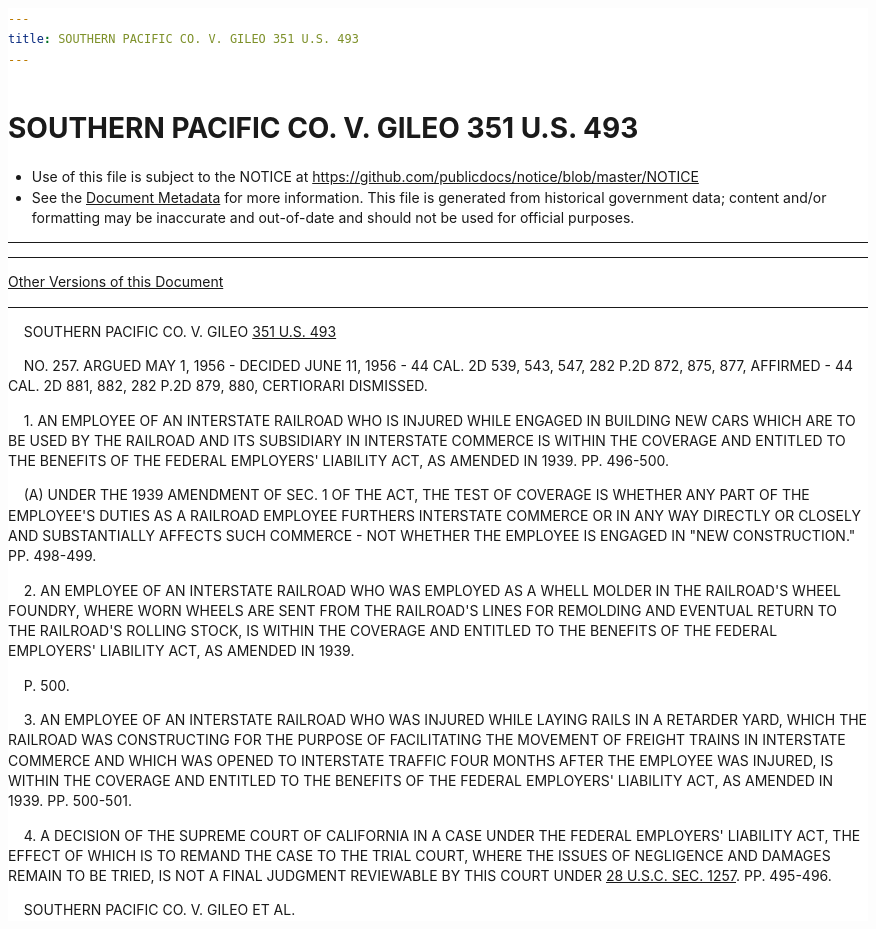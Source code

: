 ```yaml
---
title: SOUTHERN PACIFIC CO. V. GILEO 351 U.S. 493
---
```


# SOUTHERN PACIFIC CO. V. GILEO 351 U.S. 493

* Use of this file is subject to the NOTICE at https://github.com/publicdocs/notice/blob/master/NOTICE
* See the [Document Metadata](../../../index.md) for more information.
  This file is generated from historical government data; content and/or formatting may be inaccurate and out-of-date and should not be used for official purposes.

----------
----------

[Other Versions of this Document](https://publicdocs.github.io/go/links?ns=uslm-x&ref=%2Fus%2Fcourts%2Fscotus%2FusReporter%2F351%2F493)

----------

    SOUTHERN PACIFIC CO. V. GILEO [351 U.S. 493][/us/courts/scotus/usReporter/351/493]

    NO. 257.  ARGUED MAY 1, 1956 - DECIDED JUNE 11, 1956 - 44 CAL. 2D 539, 543, 547, 282 P.2D 872, 875, 877, AFFIRMED - 44 CAL. 2D 881, 882, 282 P.2D 879, 880, CERTIORARI DISMISSED.

    1.  AN EMPLOYEE OF AN INTERSTATE RAILROAD WHO IS INJURED WHILE ENGAGED IN BUILDING NEW CARS WHICH ARE TO BE USED BY THE RAILROAD AND ITS SUBSIDIARY IN INTERSTATE COMMERCE IS WITHIN THE COVERAGE AND ENTITLED TO THE BENEFITS OF THE FEDERAL EMPLOYERS' LIABILITY ACT, AS AMENDED IN 1939.  PP. 496-500.

    (A)  UNDER THE 1939 AMENDMENT OF SEC. 1 OF THE ACT, THE TEST OF COVERAGE IS WHETHER ANY PART OF THE EMPLOYEE'S DUTIES AS A RAILROAD EMPLOYEE FURTHERS INTERSTATE COMMERCE OR IN ANY WAY DIRECTLY OR CLOSELY AND SUBSTANTIALLY AFFECTS SUCH COMMERCE - NOT WHETHER THE EMPLOYEE IS ENGAGED IN "NEW CONSTRUCTION."  PP. 498-499.

    2.  AN EMPLOYEE OF AN INTERSTATE RAILROAD WHO WAS EMPLOYED AS A WHELL MOLDER IN THE RAILROAD'S WHEEL FOUNDRY, WHERE WORN WHEELS ARE SENT FROM THE RAILROAD'S LINES FOR REMOLDING AND EVENTUAL RETURN TO THE RAILROAD'S ROLLING STOCK, IS WITHIN THE COVERAGE AND ENTITLED TO THE BENEFITS OF THE FEDERAL EMPLOYERS' LIABILITY ACT, AS AMENDED IN 1939.

    P. 500.

    3.  AN EMPLOYEE OF AN INTERSTATE RAILROAD WHO WAS INJURED WHILE LAYING RAILS IN A RETARDER YARD, WHICH THE RAILROAD WAS CONSTRUCTING FOR THE PURPOSE OF FACILITATING THE MOVEMENT OF FREIGHT TRAINS IN INTERSTATE COMMERCE AND WHICH WAS OPENED TO INTERSTATE TRAFFIC FOUR MONTHS AFTER THE EMPLOYEE WAS INJURED, IS WITHIN THE COVERAGE AND ENTITLED TO THE BENEFITS OF THE FEDERAL EMPLOYERS' LIABILITY ACT, AS AMENDED IN 1939.  PP. 500-501.

    4.  A DECISION OF THE SUPREME COURT OF CALIFORNIA IN A CASE UNDER THE FEDERAL EMPLOYERS' LIABILITY ACT, THE EFFECT OF WHICH IS TO REMAND THE CASE TO THE TRIAL COURT, WHERE THE ISSUES OF NEGLIGENCE AND DAMAGES REMAIN TO BE TRIED, IS NOT A FINAL JUDGMENT REVIEWABLE BY THIS COURT UNDER [28 U.S.C. SEC. 1257][/us/usc/t28/s1257].  PP. 495-496.

    SOUTHERN PACIFIC CO. V. GILEO ET AL.


[/us/courts/scotus/usReporter/351/493]: https://publicdocs.github.io/go/links?ns=uslm-x&ref=%2Fus%2Fcourts%2Fscotus%2FusReporter%2F351%2F493
[/us/usc/t28/s1257]: https://publicdocs.github.io/go/links?ns=uslm&ref=%2Fus%2Fusc%2Ft28%2Fs1257
[/us/courts/scotus/usReporter/350/818]: https://publicdocs.github.io/go/links?ns=uslm-x&ref=%2Fus%2Fcourts%2Fscotus%2FusReporter%2F350%2F818
[/us/courts/scotus/usReporter/331/543]: https://publicdocs.github.io/go/links?ns=uslm-x&ref=%2Fus%2Fcourts%2Fscotus%2FusReporter%2F331%2F543
[/us/usc/t28/s1257]: https://publicdocs.github.io/go/links?ns=uslm&ref=%2Fus%2Fusc%2Ft28%2Fs1257
[/us/courts/scotus/usReporter/239/556]: https://publicdocs.github.io/go/links?ns=uslm-x&ref=%2Fus%2Fcourts%2Fscotus%2FusReporter%2F239%2F556
[/us/courts/scotus/usReporter/243/43]: https://publicdocs.github.io/go/links?ns=uslm-x&ref=%2Fus%2Fcourts%2Fscotus%2FusReporter%2F243%2F43
[/us/courts/scotus/usReporter/243/188]: https://publicdocs.github.io/go/links?ns=uslm-x&ref=%2Fus%2Fcourts%2Fscotus%2FusReporter%2F243%2F188
[/us/courts/scotus/usReporter/229/146]: https://publicdocs.github.io/go/links?ns=uslm-x&ref=%2Fus%2Fcourts%2Fscotus%2FusReporter%2F229%2F146
[/us/courts/scotus/usReporter/349/427]: https://publicdocs.github.io/go/links?ns=uslm-x&ref=%2Fus%2Fcourts%2Fscotus%2FusReporter%2F349%2F427
[/us/stat/35/65]: https://publicdocs.github.io/go/links?ns=uslm&ref=%2Fus%2Fstat%2F35%2F65
[/us/stat/53/1404]: https://publicdocs.github.io/go/links?ns=uslm&ref=%2Fus%2Fstat%2F53%2F1404
[/us/usc/t45/s51]: https://publicdocs.github.io/go/links?ns=uslm&ref=%2Fus%2Fusc%2Ft45%2Fs51
[/us/stat/35/65]: https://publicdocs.github.io/go/links?ns=uslm&ref=%2Fus%2Fstat%2F35%2F65
[/us/stat/53/1404]: https://publicdocs.github.io/go/links?ns=uslm&ref=%2Fus%2Fstat%2F53%2F1404